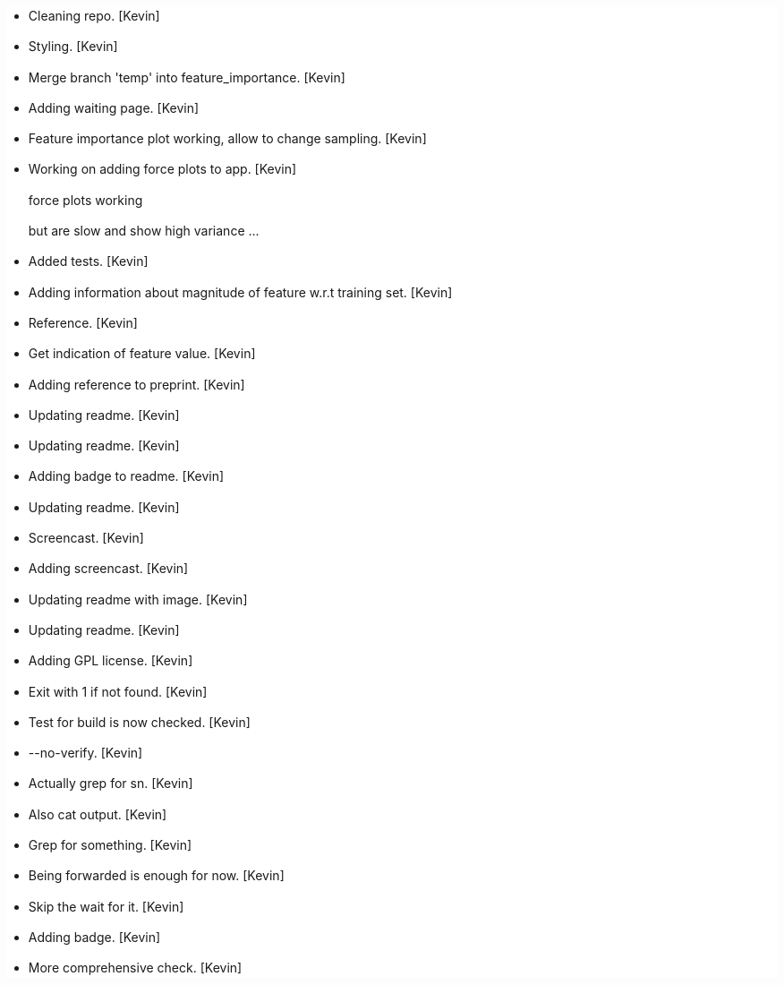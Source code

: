 -   Cleaning repo. \[Kevin\]

-   Styling. \[Kevin\]

-   Merge branch \'temp\' into feature_importance. \[Kevin\]

-   Adding waiting page. \[Kevin\]

-   Feature importance plot working, allow to change sampling. \[Kevin\]

-   Working on adding force plots to app. \[Kevin\]

    force plots working

    but are slow and show high variance \...

-   Added tests. \[Kevin\]

-   Adding information about magnitude of feature w.r.t training set.
    \[Kevin\]

-   Reference. \[Kevin\]

-   Get indication of feature value. \[Kevin\]

-   Adding reference to preprint. \[Kevin\]

-   Updating readme. \[Kevin\]

-   Updating readme. \[Kevin\]

-   Adding badge to readme. \[Kevin\]

-   Updating readme. \[Kevin\]

-   Screencast. \[Kevin\]

-   Adding screencast. \[Kevin\]

-   Updating readme with image. \[Kevin\]

-   Updating readme. \[Kevin\]

-   Adding GPL license. \[Kevin\]

-   Exit with 1 if not found. \[Kevin\]

-   Test for build is now checked. \[Kevin\]

-   \--no-verify. \[Kevin\]

-   Actually grep for sn. \[Kevin\]

-   Also cat output. \[Kevin\]

-   Grep for something. \[Kevin\]

-   Being forwarded is enough for now. \[Kevin\]

-   Skip the wait for it. \[Kevin\]

-   Adding badge. \[Kevin\]

-   More comprehensive check. \[Kevin\]
